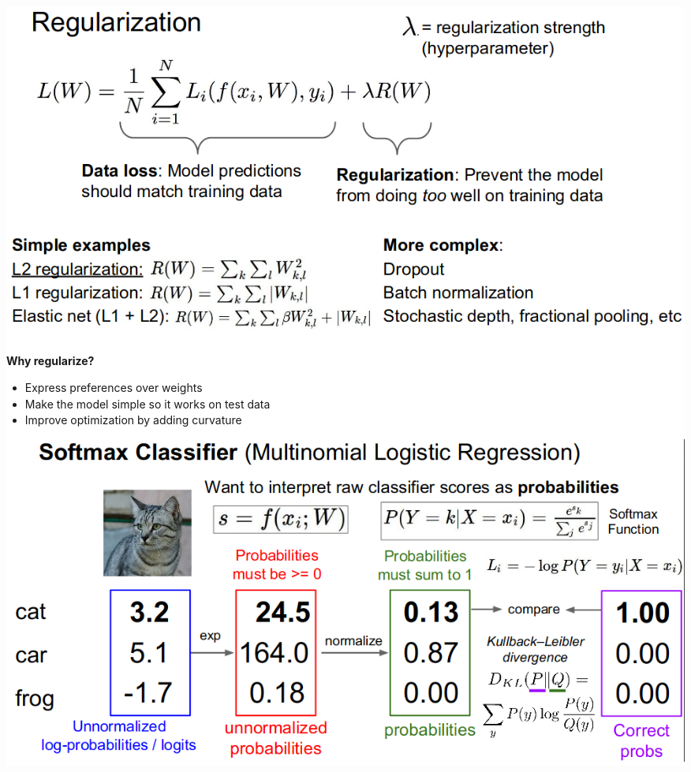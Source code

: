 ![image](/assets/images/CV/image_2_LOSS_5.png)

**Why regularize?**

- Express preferences over weights
- Make the model simple so it works on test data
- Improve optimization by adding curvature

![image](/assets/images/CV/image_2_LOSS_6.png)
 